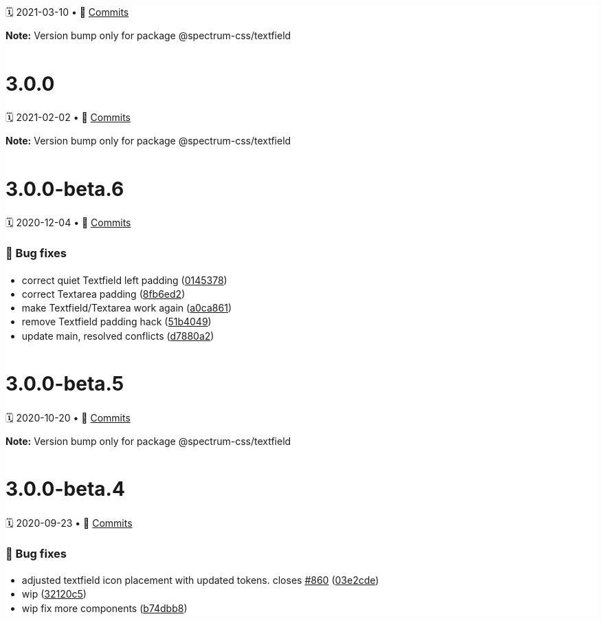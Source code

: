 🗓 2021-03-10 • 📝 [Commits](https://github.com/adobe/spectrum-css/compare/@spectrum-css/textfield@3.0.0...@spectrum-css/textfield@3.0.1)

**Note:** Version bump only for package @spectrum-css/textfield

<a name="3.0.0"></a>

# 3.0.0

🗓 2021-02-02 • 📝 [Commits](https://github.com/adobe/spectrum-css/compare/@spectrum-css/textfield@3.0.0-beta.6...@spectrum-css/textfield@3.0.0)

**Note:** Version bump only for package @spectrum-css/textfield

<a name="3.0.0-beta.6"></a>

# 3.0.0-beta.6

🗓 2020-12-04 • 📝 [Commits](https://github.com/adobe/spectrum-css/compare/@spectrum-css/textfield@3.0.0-beta.5...@spectrum-css/textfield@3.0.0-beta.6)

### 🐛 Bug fixes

- correct quiet Textfield left padding ([0145378](https://github.com/adobe/spectrum-css/commit/0145378))
- correct Textarea padding ([8fb6ed2](https://github.com/adobe/spectrum-css/commit/8fb6ed2))
- make Textfield/Textarea work again ([a0ca861](https://github.com/adobe/spectrum-css/commit/a0ca861))
- remove Textfield padding hack ([51b4049](https://github.com/adobe/spectrum-css/commit/51b4049))
- update main, resolved conflicts ([d7880a2](https://github.com/adobe/spectrum-css/commit/d7880a2))

<a name="3.0.0-beta.5"></a>

# 3.0.0-beta.5

🗓 2020-10-20 • 📝 [Commits](https://github.com/adobe/spectrum-css/compare/@spectrum-css/textfield@3.0.0-beta.4...@spectrum-css/textfield@3.0.0-beta.5)

**Note:** Version bump only for package @spectrum-css/textfield

<a name="3.0.0-beta.4"></a>

# 3.0.0-beta.4

🗓 2020-09-23 • 📝 [Commits](https://github.com/adobe/spectrum-css/compare/@spectrum-css/textfield@3.0.0-beta.3...@spectrum-css/textfield@3.0.0-beta.4)

### 🐛 Bug fixes

- adjusted textfield icon placement with updated tokens. closes [#860](https://github.com/adobe/spectrum-css/issues/860) ([03e2cde](https://github.com/adobe/spectrum-css/commit/03e2cde))
- wip ([32120c5](https://github.com/adobe/spectrum-css/commit/32120c5))
- wip fix more components ([b74dbb8](https://github.com/adobe/spectrum-css/commit/b74dbb8))
